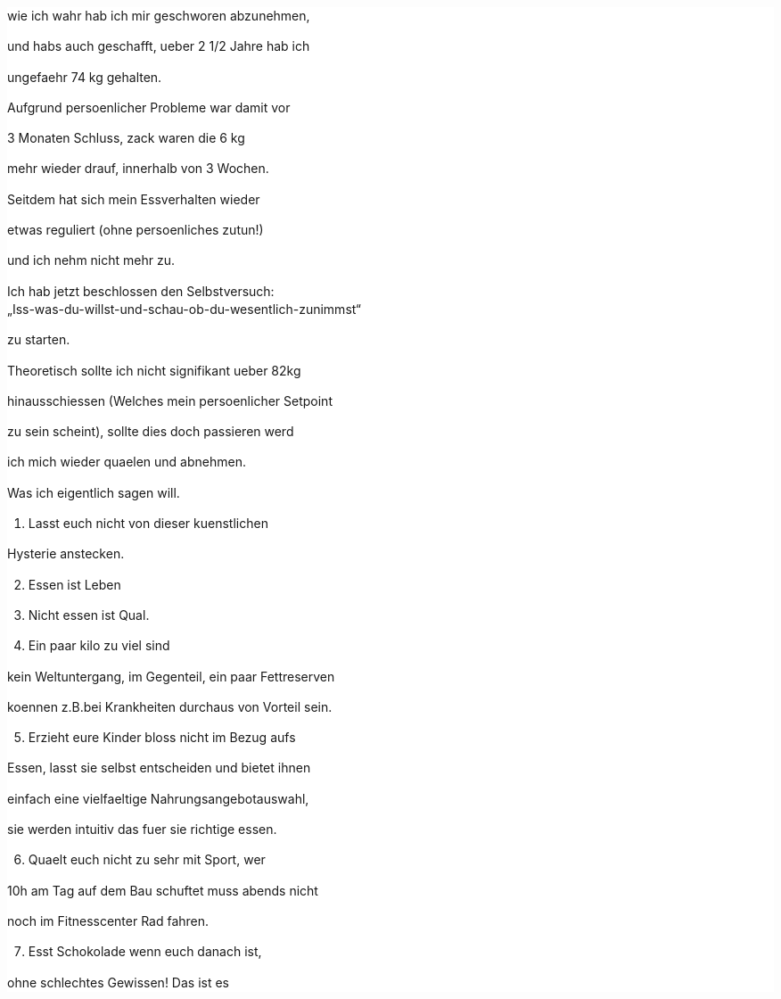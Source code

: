 wie ich wahr hab ich mir geschworen abzunehmen,
  
und habs auch geschafft, ueber 2 1/2 Jahre hab ich
  
ungefaehr 74 kg gehalten.

Aufgrund persoenlicher Probleme war damit vor
  
3 Monaten Schluss, zack waren die 6 kg
  
mehr wieder drauf, innerhalb von 3 Wochen.
  
Seitdem hat sich mein Essverhalten wieder
  
etwas reguliert (ohne persoenliches zutun!)
  
und ich nehm nicht mehr zu.

Ich hab jetzt beschlossen den Selbstversuch:  
&#8222;Iss-was-du-willst-und-schau-ob-du-wesentlich-zunimmst&#8220;
  
zu starten.
  
Theoretisch sollte ich nicht signifikant ueber 82kg
  
hinausschiessen (Welches mein persoenlicher Setpoint
  
zu sein scheint), sollte dies doch passieren werd
  
ich mich wieder quaelen und abnehmen.

Was ich eigentlich sagen will.
  
1. Lasst euch nicht von dieser kuenstlichen
  
Hysterie anstecken.
  
2. Essen ist Leben
  
3. Nicht essen ist Qual.
  
4. Ein paar kilo zu viel sind
  
kein Weltuntergang, im Gegenteil, ein paar Fettreserven
  
koennen z.B.bei Krankheiten durchaus von Vorteil sein.
  
5. Erzieht eure Kinder bloss nicht im Bezug aufs
  
Essen, lasst sie selbst entscheiden und bietet ihnen
  
einfach eine vielfaeltige Nahrungsangebotauswahl,
  
sie werden intuitiv das fuer sie richtige essen.
  
6. Quaelt euch nicht zu sehr mit Sport, wer
  
10h am Tag auf dem Bau schuftet muss abends nicht
  
noch im Fitnesscenter Rad fahren.
  
7. Esst Schokolade wenn euch danach ist,
  
ohne schlechtes Gewissen! Das ist es
  